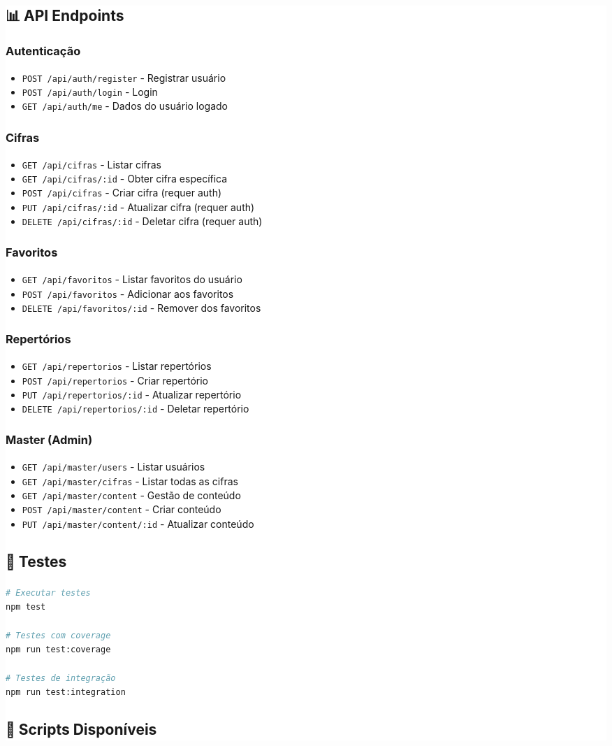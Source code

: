 ```env
```

## 📊 API Endpoints

### Autenticação
- `POST /api/auth/register` - Registrar usuário
- `POST /api/auth/login` - Login
- `GET /api/auth/me` - Dados do usuário logado

### Cifras
- `GET /api/cifras` - Listar cifras
- `GET /api/cifras/:id` - Obter cifra específica
- `POST /api/cifras` - Criar cifra (requer auth)
- `PUT /api/cifras/:id` - Atualizar cifra (requer auth)
- `DELETE /api/cifras/:id` - Deletar cifra (requer auth)

### Favoritos
- `GET /api/favoritos` - Listar favoritos do usuário
- `POST /api/favoritos` - Adicionar aos favoritos
- `DELETE /api/favoritos/:id` - Remover dos favoritos

### Repertórios
- `GET /api/repertorios` - Listar repertórios
- `POST /api/repertorios` - Criar repertório
- `PUT /api/repertorios/:id` - Atualizar repertório
- `DELETE /api/repertorios/:id` - Deletar repertório

### Master (Admin)
- `GET /api/master/users` - Listar usuários
- `GET /api/master/cifras` - Listar todas as cifras
- `GET /api/master/content` - Gestão de conteúdo
- `POST /api/master/content` - Criar conteúdo
- `PUT /api/master/content/:id` - Atualizar conteúdo

## 🧪 Testes

```bash
# Executar testes
npm test

# Testes com coverage
npm run test:coverage

# Testes de integração
npm run test:integration
```

## 📝 Scripts Disponíveis
